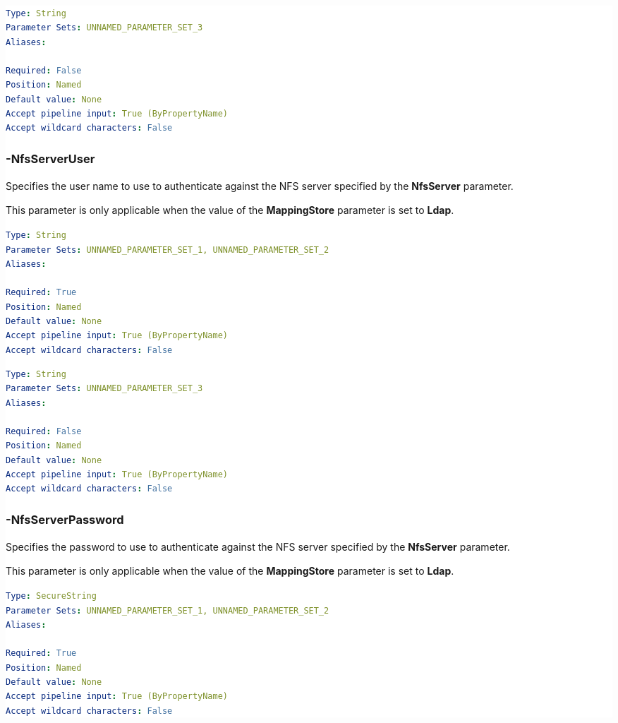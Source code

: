 ```yaml
Type: String
Parameter Sets: UNNAMED_PARAMETER_SET_3
Aliases: 

Required: False
Position: Named
Default value: None
Accept pipeline input: True (ByPropertyName)
Accept wildcard characters: False
```

### -NfsServerUser
Specifies the user name to use to authenticate against the NFS server specified by the **NfsServer** parameter.

This parameter is only applicable when the value of the **MappingStore** parameter is set to **Ldap**.

```yaml
Type: String
Parameter Sets: UNNAMED_PARAMETER_SET_1, UNNAMED_PARAMETER_SET_2
Aliases: 

Required: True
Position: Named
Default value: None
Accept pipeline input: True (ByPropertyName)
Accept wildcard characters: False
```

```yaml
Type: String
Parameter Sets: UNNAMED_PARAMETER_SET_3
Aliases: 

Required: False
Position: Named
Default value: None
Accept pipeline input: True (ByPropertyName)
Accept wildcard characters: False
```

### -NfsServerPassword
Specifies the password to use to authenticate against the NFS server specified by the **NfsServer** parameter.

This parameter is only applicable when the value of the **MappingStore** parameter is set to **Ldap**.

```yaml
Type: SecureString
Parameter Sets: UNNAMED_PARAMETER_SET_1, UNNAMED_PARAMETER_SET_2
Aliases: 

Required: True
Position: Named
Default value: None
Accept pipeline input: True (ByPropertyName)
Accept wildcard characters: False
```
